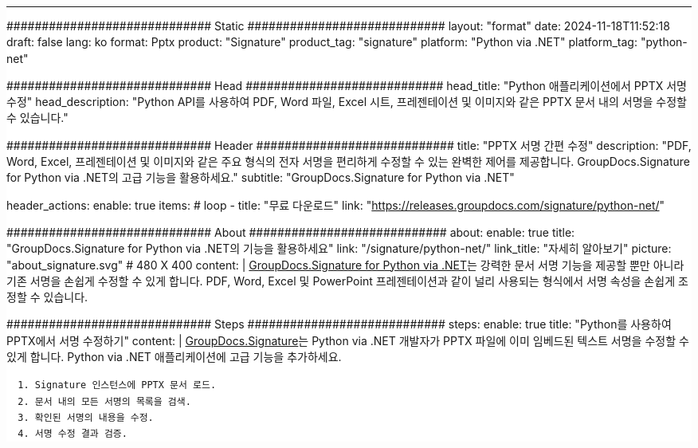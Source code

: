 



---
############################# Static ############################
layout: "format"
date:  2024-11-18T11:52:18
draft: false
lang: ko
format: Pptx
product: "Signature"
product_tag: "signature"
platform: "Python via .NET"
platform_tag: "python-net"

############################# Head ############################
head_title: "Python 애플리케이션에서 PPTX 서명 수정"
head_description: "Python API를 사용하여 PDF, Word 파일, Excel 시트, 프레젠테이션 및 이미지와 같은 PPTX 문서 내의 서명을 수정할 수 있습니다."

############################# Header ############################
title: "PPTX 서명 간편 수정" 
description: "PDF, Word, Excel, 프레젠테이션 및 이미지와 같은 주요 형식의 전자 서명을 편리하게 수정할 수 있는 완벽한 제어를 제공합니다. GroupDocs.Signature for Python via .NET의 고급 기능을 활용하세요."
subtitle: "GroupDocs.Signature for Python via .NET" 

header_actions:
  enable: true
  items:
    #  loop
    - title: "무료 다운로드"
      link: "https://releases.groupdocs.com/signature/python-net/"
      
############################# About ############################
about:
    enable: true
    title: "GroupDocs.Signature for Python via .NET의 기능을 활용하세요"
    link: "/signature/python-net/"
    link_title: "자세히 알아보기"
    picture: "about_signature.svg" # 480 X 400
    content: |
       [GroupDocs.Signature for Python via .NET](/signature/python-net/)는 강력한 문서 서명 기능을 제공할 뿐만 아니라 기존 서명을 손쉽게 수정할 수 있게 합니다. PDF, Word, Excel 및 PowerPoint 프레젠테이션과 같이 널리 사용되는 형식에서 서명 속성을 손쉽게 조정할 수 있습니다.

############################# Steps ############################
steps:
    enable: true
    title: "Python를 사용하여 PPTX에서 서명 수정하기"
    content: |
      [GroupDocs.Signature](/signature/python-net/)는 Python via .NET 개발자가 PPTX 파일에 이미 임베드된 텍스트 서명을 수정할 수 있게 합니다. Python via .NET 애플리케이션에 고급 기능을 추가하세요.
      
      1. Signature 인스턴스에 PPTX 문서 로드.
      2. 문서 내의 모든 서명의 목록을 검색.
      3. 확인된 서명의 내용을 수정.
      4. 서명 수정 결과 검증.
   